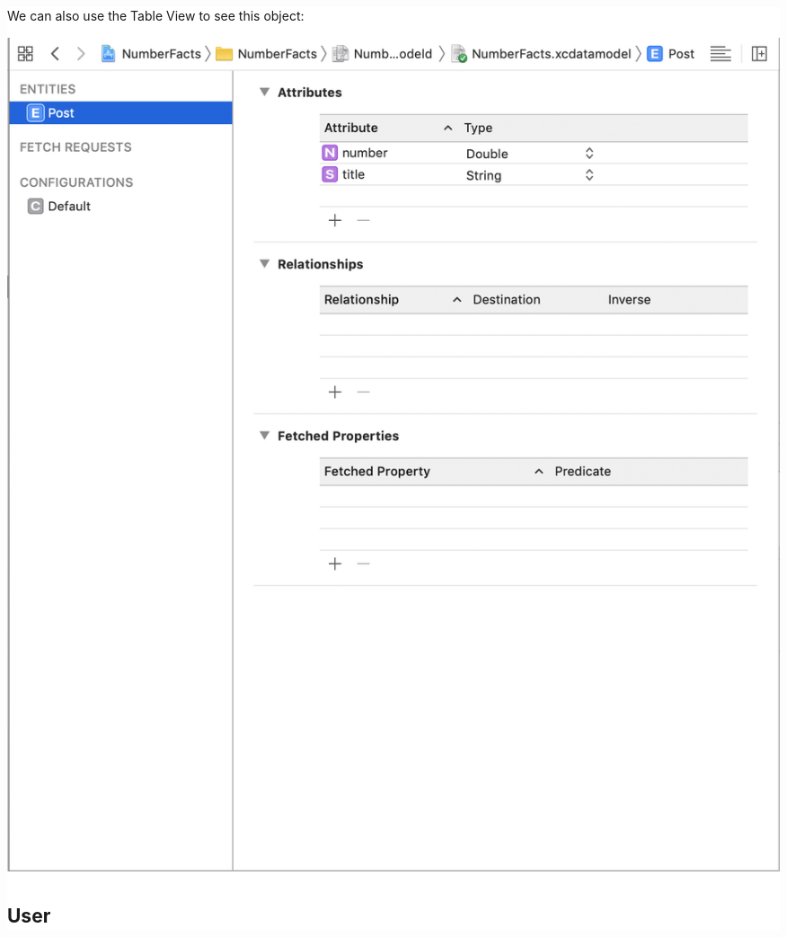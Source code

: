 We can also use the Table View to see this object:

![postEntityTable](./Images/postEntityTable.png)

## User
